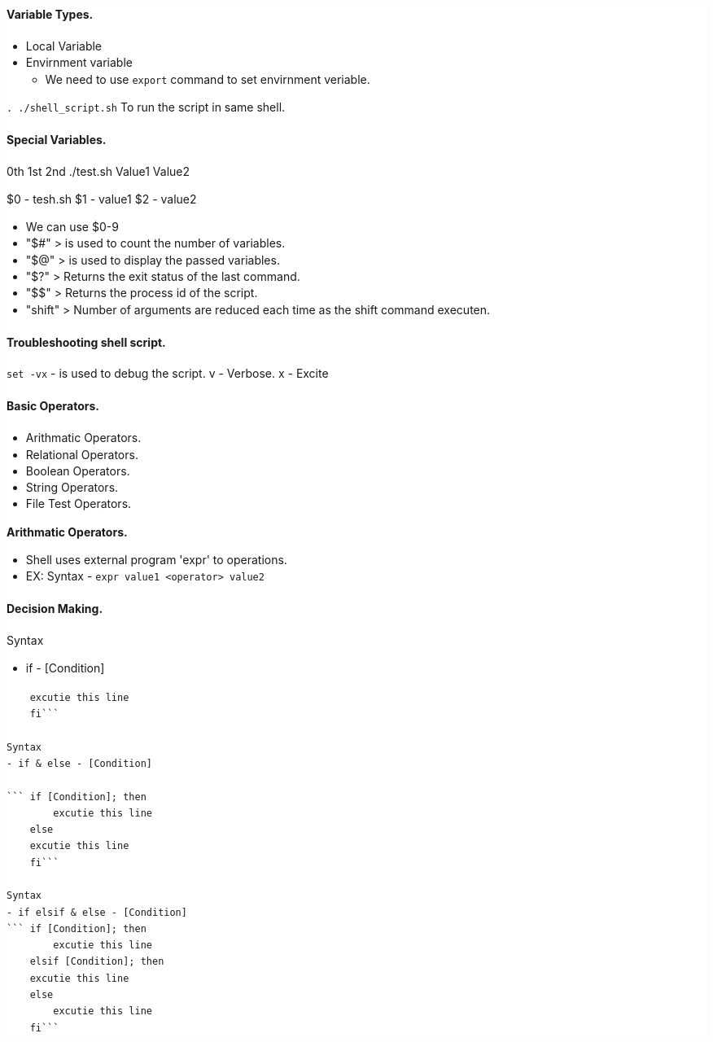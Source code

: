 #### Variable Types.

- Local Variable
- Envirnment variable
	- We need to use `export` command to set envirnment veriable.

`. ./shell_script.sh` To run the script in same shell.

#### Special Variables.

  0th        1st    2nd
./test.sh  Value1  Value2

$0 - tesh.sh
$1 - value1
$2 - value2
- We can use $0-9
- "$#" > is used to count the number of variables. 
- "$@"  > is used to display the passed variables.
- "$?" > Returns the exit status of the last command. 
- "$$" > Returns the process id of the script.
- "shift" > Number of arguments are reduced each time as the shift command executen.


#### Troubleshooting shell script.
`set -vx` - is used to debug the script.
v - Verbose.
x - Excite
#### Basic Operators.
- Arithmatic Operators.
- Relational Operators.
- Boolean Operators.
- String Operators.
- File Test Operators.

**Arithmatic Operators.**
- Shell uses external program 'expr' to operations.
- EX: Syntax - `expr value1 <operator> value2`


#### Decision Making.


Syntax
- if - [Condition]
``` if [Condition]; then
	excutie this line
    fi```

Syntax
- if & else - [Condition]

``` if [Condition]; then
        excutie this line
    else
	excutie this line
    fi```

Syntax
- if elsif & else - [Condition]
``` if [Condition]; then
        excutie this line
    elsif [Condition]; then
	excutie this line
    else
        excutie this line
    fi```

```